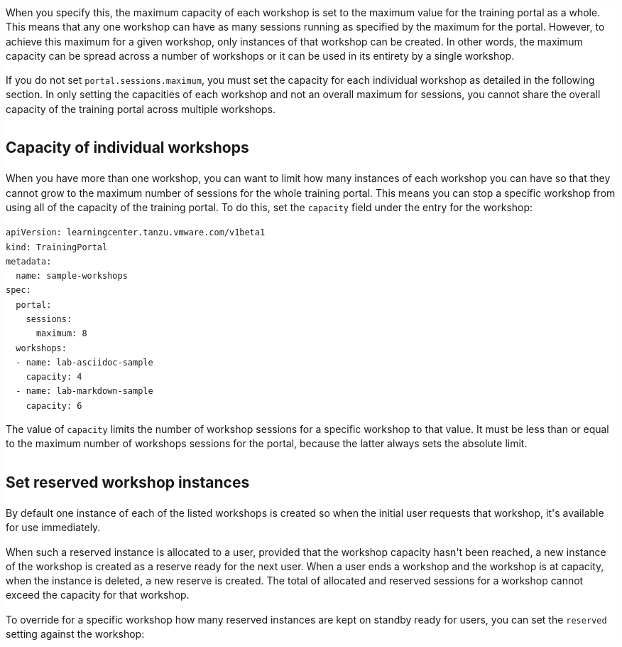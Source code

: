 When you specify this, the maximum capacity of each workshop is set to the maximum value for the training portal as a whole. This means that any one workshop can have as many sessions running as specified by the maximum for the portal. However, to achieve this maximum for a given workshop, only instances of that workshop can be created. In other words, the maximum capacity can be spread across a number of workshops or it can be used in its entirety by a single workshop.

If you do not set `portal.sessions.maximum`, you must set the capacity for each individual workshop as detailed in the following section. In only setting the capacities of each workshop and not an overall maximum for sessions, you cannot share the overall capacity of the training portal across multiple workshops.

## <a id="workshop-capacity"></a>Capacity of individual workshops

When you have more than one workshop, you can want to limit how many instances of each workshop you can have so that they cannot grow to the maximum number of sessions for the whole training portal. This means you can stop a specific workshop from using all of the capacity of the training portal. To do this, set the `capacity` field under the entry for the workshop:

```
apiVersion: learningcenter.tanzu.vmware.com/v1beta1
kind: TrainingPortal
metadata:
  name: sample-workshops
spec:
  portal:
    sessions:
      maximum: 8
  workshops:
  - name: lab-asciidoc-sample
    capacity: 4
  - name: lab-markdown-sample
    capacity: 6
```

The value of `capacity` limits the number of workshop sessions for a specific workshop to that value. It must be less than or equal to the maximum number of workshops sessions for the portal, because the latter always sets the absolute limit.

## <a id="set-workshop-instances"></a>Set reserved workshop instances

By default one instance of each of the listed workshops is created so when the initial user requests that workshop, it's available for use immediately.

When such a reserved instance is allocated to a user, provided that the workshop capacity hasn't been reached, a new instance of the workshop is created as a reserve ready for the next user. When a user ends a workshop and the workshop is at capacity, when the instance is deleted, a new reserve is created. The total of allocated and reserved sessions for a workshop cannot exceed the capacity for that workshop.

To override for a specific workshop how many reserved instances are kept on standby ready for users, you can set the `reserved` setting against the workshop:
